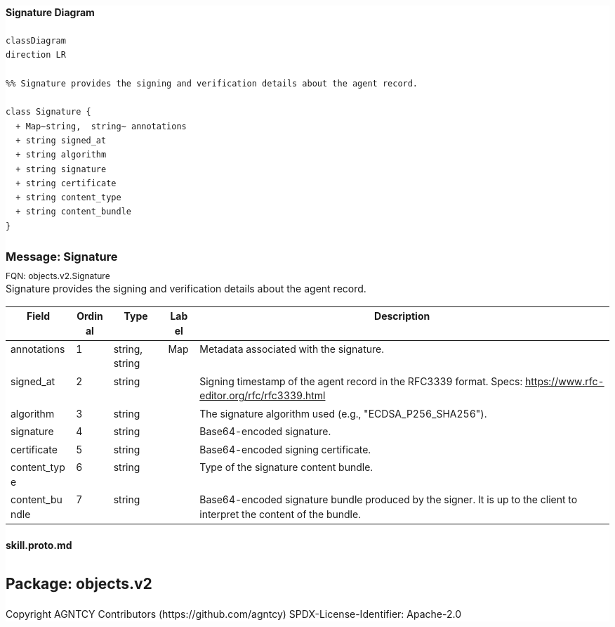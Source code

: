 

#### Signature Diagram

```mermaid
classDiagram
direction LR

%% Signature provides the signing and verification details about the agent record.

class Signature {
  + Map~string,  string~ annotations
  + string signed_at
  + string algorithm
  + string signature
  + string certificate
  + string content_type
  + string content_bundle
}

```

### Message: Signature
<div style="font-size: 12px; margin-top: -10px;" class="fqn">FQN: objects.v2.Signature</div>

<div class="comment"><span>Signature provides the signing and verification details about the agent record.</span><br/></div>

| Field          | Ordinal | Type           | Label | Description                                                                                                             |
|----------------|---------|----------------|-------|-------------------------------------------------------------------------------------------------------------------------|
| annotations    | 1       | string, string | Map   | Metadata associated with the signature.                                                                                 |
| signed_at      | 2       | string         |       | Signing timestamp of the agent record in the RFC3339 format. Specs: https://www.rfc-editor.org/rfc/rfc3339.html         |
| algorithm      | 3       | string         |       | The signature algorithm used (e.g., "ECDSA_P256_SHA256").                                                               |
| signature      | 4       | string         |       | Base64-encoded signature.                                                                                               |
| certificate    | 5       | string         |       | Base64-encoded signing certificate.                                                                                     |
| content_type   | 6       | string         |       | Type of the signature content bundle.                                                                                   |
| content_bundle | 7       | string         |       | Base64-encoded signature bundle produced by the signer. It is up to the client to interpret the content of the bundle.  |










#### skill.proto.md

## Package: objects.v2

<div class="comment"><span>Copyright AGNTCY Contributors (https://github.com/agntcy) SPDX-License-Identifier: Apache-2.0</span><br/></div>
